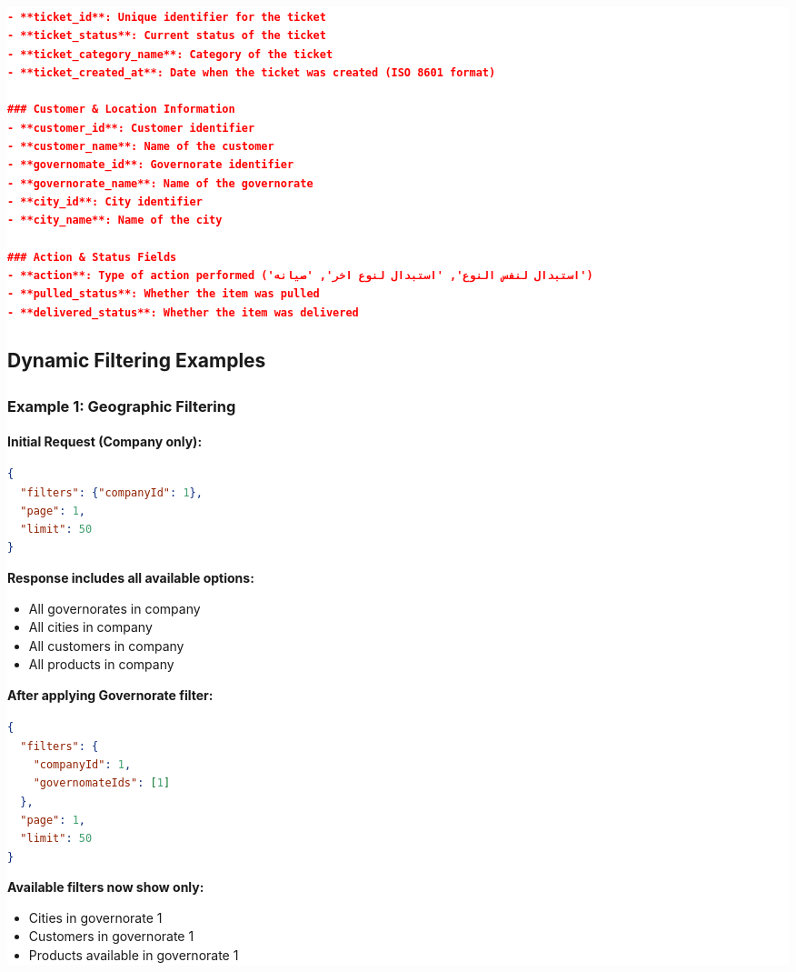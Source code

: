 ```json
- **ticket_id**: Unique identifier for the ticket
- **ticket_status**: Current status of the ticket
- **ticket_category_name**: Category of the ticket
- **ticket_created_at**: Date when the ticket was created (ISO 8601 format)

### Customer & Location Information
- **customer_id**: Customer identifier
- **customer_name**: Name of the customer
- **governomate_id**: Governorate identifier
- **governorate_name**: Name of the governorate
- **city_id**: City identifier
- **city_name**: Name of the city

### Action & Status Fields
- **action**: Type of action performed ('استبدال لنفس النوع', 'استبدال لنوع اخر', 'صيانه')
- **pulled_status**: Whether the item was pulled
- **delivered_status**: Whether the item was delivered
```

## Dynamic Filtering Examples

### Example 1: Geographic Filtering

**Initial Request (Company only):**
```json
{
  "filters": {"companyId": 1},
  "page": 1,
  "limit": 50
}
```

**Response includes all available options:**
- All governorates in company
- All cities in company
- All customers in company
- All products in company

**After applying Governorate filter:**
```json
{
  "filters": {
    "companyId": 1,
    "governomateIds": [1]
  },
  "page": 1,
  "limit": 50
}
```

**Available filters now show only:**
- Cities in governorate 1
- Customers in governorate 1
- Products available in governorate 1
